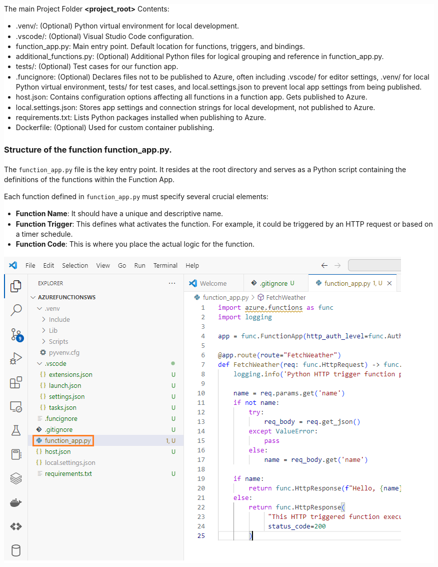 The main Project Folder **<project_root>** Contents:

- .venv/: (Optional) Python virtual environment for local development.
- .vscode/: (Optional) Visual Studio Code configuration.
- function_app.py: Main entry point. Default location for functions, triggers, and bindings.
- additional_functions.py: (Optional) Additional Python files for logical grouping and reference in function_app.py.
- tests/: (Optional) Test cases for our function app.
- .funcignore: (Optional) Declares files not to be published to Azure, often including .vscode/ for editor settings, .venv/ for local Python virtual environment, tests/ for test cases, and local.settings.json to prevent local app settings from being published.
- host.json: Contains configuration options affecting all functions in a function app. Gets published to Azure.
- local.settings.json: Stores app settings and connection strings for local development, not published to Azure.
- requirements.txt: Lists Python packages installed when publishing to Azure.
- Dockerfile: (Optional) Used for custom container publishing.

### Structure of the function function_app.py.

The `function_app.py` file is the key entry point. It resides at the root directory and serves as a Python script containing the definitions of the functions within the Function App.

Each function defined in `function_app.py` must specify several crucial elements:

- **Function Name**: It should have a unique and descriptive name.
- **Function Trigger**: This defines what activates the function. For example, it could be triggered by an HTTP request or based on a timer schedule.
- **Function Code**: This is where you place the actual logic for the function.

![Alt text](image-12.png)
